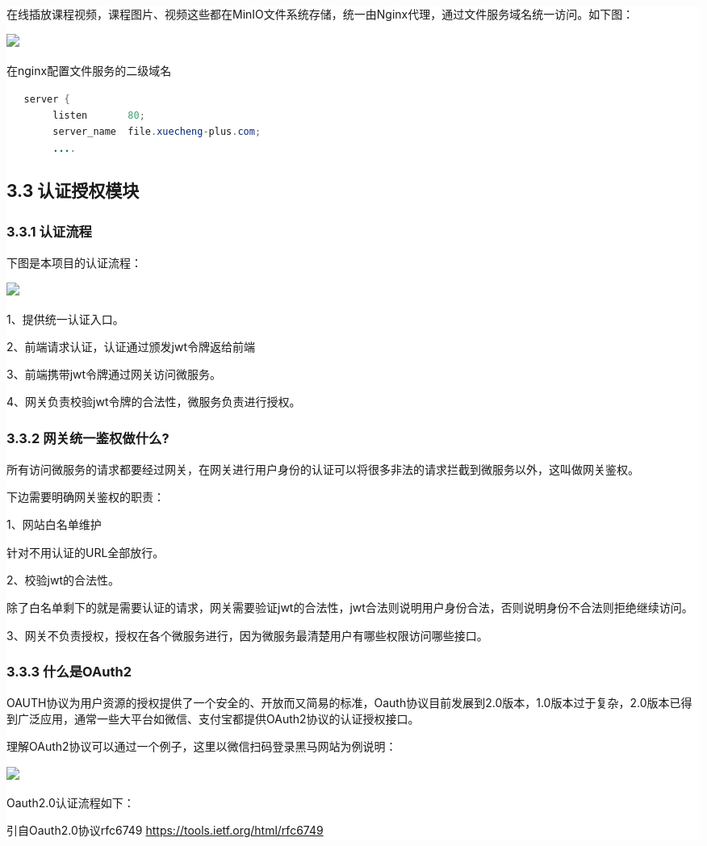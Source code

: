 在线插放课程视频，课程图片、视频这些都在MinIO文件系统存储，统一由Nginx代理，通过文件服务域名统一访问。如下图：

![](https://cdn.staticaly.com/gh/itcat-zxy/Image@main/media/summary/image28.png)

在nginx配置文件服务的二级域名

```java
   server {
        listen       80;
        server_name  file.xuecheng-plus.com;
        ....
```

## 3.3 认证授权模块

### 3.3.1 认证流程

下图是本项目的认证流程：

![](https://cdn.staticaly.com/gh/itcat-zxy/Image@main/media/summary/image29.png)

1、提供统一认证入口。

2、前端请求认证，认证通过颁发jwt令牌返给前端

3、前端携带jwt令牌通过网关访问微服务。

4、网关负责校验jwt令牌的合法性，微服务负责进行授权。

### 3.3.2 网关统一鉴权做什么?

所有访问微服务的请求都要经过网关，在网关进行用户身份的认证可以将很多非法的请求拦截到微服务以外，这叫做网关鉴权。

下边需要明确网关鉴权的职责：

1、网站白名单维护

针对不用认证的URL全部放行。

2、校验jwt的合法性。

除了白名单剩下的就是需要认证的请求，网关需要验证jwt的合法性，jwt合法则说明用户身份合法，否则说明身份不合法则拒绝继续访问。

3、网关不负责授权，授权在各个微服务进行，因为微服务最清楚用户有哪些权限访问哪些接口。

### 3.3.3 什么是OAuth2

OAUTH协议为用户资源的授权提供了一个安全的、开放而又简易的标准，Oauth协议目前发展到2.0版本，1.0版本过于复杂，2.0版本已得到广泛应用，通常一些大平台如微信、支付宝都提供OAuth2协议的认证授权接口。

理解OAuth2协议可以通过一个例子，这里以微信扫码登录黑马网站为例说明：

![](https://cdn.staticaly.com/gh/itcat-zxy/Image@main/media/summary/image30.png)

Oauth2.0认证流程如下：

引自Oauth2.0协议rfc6749 <https://tools.ietf.org/html/rfc6749>
